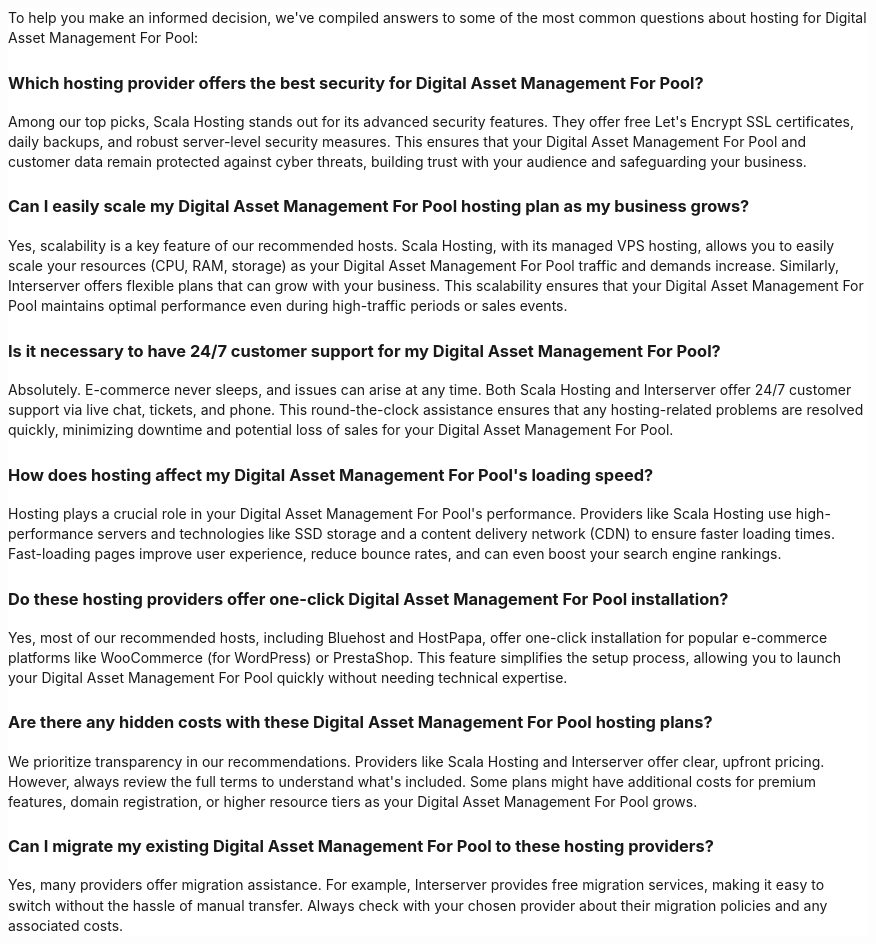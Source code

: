 To help you make an informed decision, we've compiled answers to some of the most common questions about hosting for Digital Asset Management For Pool:

### Which hosting provider offers the best security for Digital Asset Management For Pool? 
Among our top picks, Scala Hosting stands out for its advanced security features. They offer free Let's Encrypt SSL certificates, daily backups, and robust server-level security measures. This ensures that your Digital Asset Management For Pool and customer data remain protected against cyber threats, building trust with your audience and safeguarding your business.

### Can I easily scale my Digital Asset Management For Pool hosting plan as my business grows? 
Yes, scalability is a key feature of our recommended hosts. Scala Hosting, with its managed VPS hosting, allows you to easily scale your resources (CPU, RAM, storage) as your Digital Asset Management For Pool traffic and demands increase. Similarly, Interserver offers flexible plans that can grow with your business. This scalability ensures that your Digital Asset Management For Pool maintains optimal performance even during high-traffic periods or sales events.

### Is it necessary to have 24/7 customer support for my Digital Asset Management For Pool? 
Absolutely. E-commerce never sleeps, and issues can arise at any time. Both Scala Hosting and Interserver offer 24/7 customer support via live chat, tickets, and phone. This round-the-clock assistance ensures that any hosting-related problems are resolved quickly, minimizing downtime and potential loss of sales for your Digital Asset Management For Pool.

### How does hosting affect my Digital Asset Management For Pool's loading speed? 
Hosting plays a crucial role in your Digital Asset Management For Pool's performance. Providers like Scala Hosting use high-performance servers and technologies like SSD storage and a content delivery network (CDN) to ensure faster loading times. Fast-loading pages improve user experience, reduce bounce rates, and can even boost your search engine rankings.

### Do these hosting providers offer one-click Digital Asset Management For Pool installation? 
Yes, most of our recommended hosts, including Bluehost and HostPapa, offer one-click installation for popular e-commerce platforms like WooCommerce (for WordPress) or PrestaShop. This feature simplifies the setup process, allowing you to launch your Digital Asset Management For Pool quickly without needing technical expertise.

### Are there any hidden costs with these Digital Asset Management For Pool hosting plans? 
We prioritize transparency in our recommendations. Providers like Scala Hosting and Interserver offer clear, upfront pricing. However, always review the full terms to understand what's included. Some plans might have additional costs for premium features, domain registration, or higher resource tiers as your Digital Asset Management For Pool grows.

### Can I migrate my existing Digital Asset Management For Pool to these hosting providers? 
Yes, many providers offer migration assistance. For example, Interserver provides free migration services, making it easy to switch without the hassle of manual transfer. Always check with your chosen provider about their migration policies and any associated costs.
